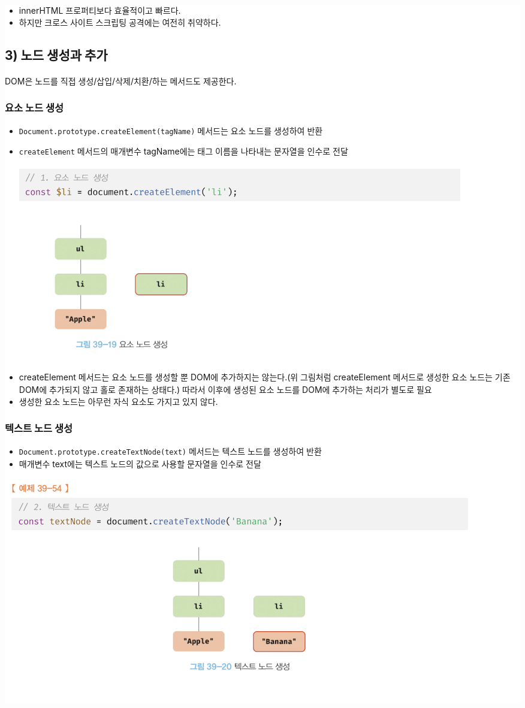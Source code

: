 - innerHTML 프로퍼티보다 효율적이고 빠르다.
- 하지만 크로스 사이트 스크립팅 공격에는 여전히 취약하다.

## 3) 노드 생성과 추가

DOM은 노드를 직접 생성/삽입/삭제/치환/하는 메서드도 제공한다.

### 요소 노드 생성

- `Document.prototype.createElement(tagName)` 메서드는 요소 노드를 생성하여 반환
- `createElement` 메서드의 매개변수 tagName에는 태그 이름을 나타내는 문자열을 인수로 전달
    
    ![스크린샷 2024-04-10 오후 2.37.50.png](39%E1%84%8C%E1%85%A1%E1%86%BC%20DOM%203228410f5aad450c981bfb9aba755e41/%25E1%2584%2589%25E1%2585%25B3%25E1%2584%258F%25E1%2585%25B3%25E1%2584%2585%25E1%2585%25B5%25E1%2586%25AB%25E1%2584%2589%25E1%2585%25A3%25E1%2586%25BA_2024-04-10_%25E1%2584%258B%25E1%2585%25A9%25E1%2584%2592%25E1%2585%25AE_2.37.50.png)
    

![스크린샷 2024-04-10 오후 2.38.09.png](39%E1%84%8C%E1%85%A1%E1%86%BC%20DOM%203228410f5aad450c981bfb9aba755e41/%25E1%2584%2589%25E1%2585%25B3%25E1%2584%258F%25E1%2585%25B3%25E1%2584%2585%25E1%2585%25B5%25E1%2586%25AB%25E1%2584%2589%25E1%2585%25A3%25E1%2586%25BA_2024-04-10_%25E1%2584%258B%25E1%2585%25A9%25E1%2584%2592%25E1%2585%25AE_2.38.09.png)

- createElement 메서드는 요소 노드를 생성할 뿐 DOM에 추가하지는 않는다.(위 그림처럼 createElement 메서드로 생성한 요소 노드는 기존 DOM에 추가되지 않고 홀로 존재하는 상태다.) 따라서 이후에 생성된 요소 노드를 DOM에 추가하는 처리가 별도로 필요
- 생성한 요소 노드는 아무런 자식 요소도 가지고 있지 않다.

### 텍스트 노드 생성

- `Document.prototype.createTextNode(text)` 메서드는 텍스트 노드를 생성하여 반환
- 매개변수 text에는 텍스트 노드의 값으로 사용할 문자열을 인수로 전달

![스크린샷 2024-04-10 오후 2.41.23.png](39%E1%84%8C%E1%85%A1%E1%86%BC%20DOM%203228410f5aad450c981bfb9aba755e41/%25E1%2584%2589%25E1%2585%25B3%25E1%2584%258F%25E1%2585%25B3%25E1%2584%2585%25E1%2585%25B5%25E1%2586%25AB%25E1%2584%2589%25E1%2585%25A3%25E1%2586%25BA_2024-04-10_%25E1%2584%258B%25E1%2585%25A9%25E1%2584%2592%25E1%2585%25AE_2.41.23.png)

